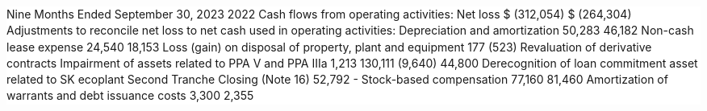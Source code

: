 <th>Nine Months Ended September 30,</th>
</tr>
</thead>
<tbody>
<tr>
<td></td>
<td>2023</td>
<td>2022</td>
</tr>
<tr>
<td>Cash flows from operating activities:</td>
<td></td>
<td></td>
</tr>
<tr>
<td>Net loss</td>
<td>$ (312,054)</td>
<td>$ (264,304)</td>
</tr>
<tr>
<td>Adjustments to reconcile net loss to net cash used in operating activities:</td>
<td></td>
<td></td>
</tr>
<tr>
<td>Depreciation and amortization</td>
<td>50,283</td>
<td>46,182</td>
</tr>
<tr>
<td>Non-cash lease expense</td>
<td>24,540</td>
<td>18,153</td>
</tr>
<tr>
<td>Loss (gain) on disposal of property, plant and equipment</td>
<td>177</td>
<td>(523)</td>
</tr>
<tr>
<td>Revaluation of derivative contracts</td>
<td></td>
<td></td>
</tr>
<tr>
<td>Impairment of assets related to PPA V and PPA IIIa</td>
<td>1,213  130,111</td>
<td>(9,640) 44,800</td>
</tr>
<tr>
<td>Derecognition of loan commitment asset related to SK ecoplant Second Tranche Closing (Note 16)</td>
<td>52,792</td>
<td>-</td>
</tr>
<tr>
<td>Stock-based compensation</td>
<td>77,160</td>
<td>81,460</td>
</tr>
<tr>
<td>Amortization of warrants and debt issuance costs</td>
<td>3,300</td>
<td>2,355</td>